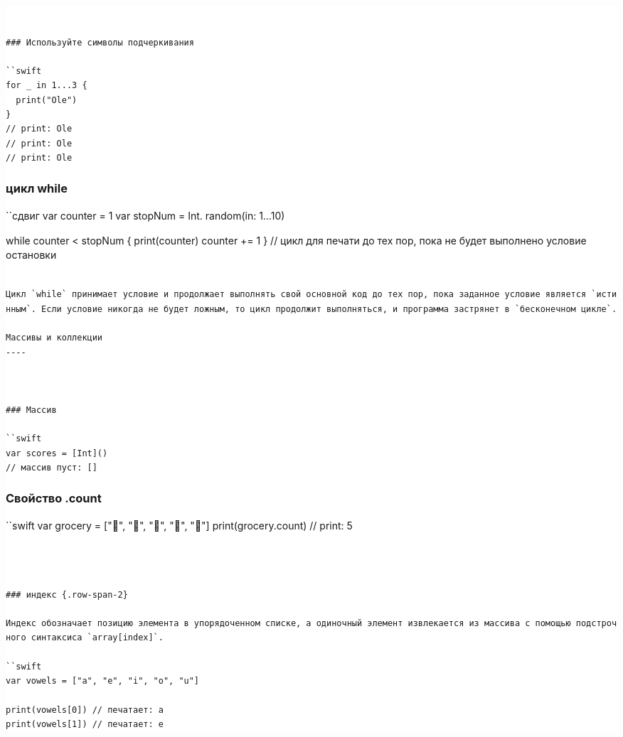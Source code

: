 ```


### Используйте символы подчеркивания

``swift
for _ in 1...3 {
  print("Ole")
}
// print: Ole
// print: Ole
// print: Ole
```



### цикл while

``сдвиг
var counter = 1
var stopNum = Int. random(in: 1...10)

while counter < stopNum {
  print(counter)
  counter += 1
}
// цикл для печати до тех пор, пока не будет выполнено условие остановки
```

Цикл `while` принимает условие и продолжает выполнять свой основной код до тех пор, пока заданное условие является `истинным`. Если условие никогда не будет ложным, то цикл продолжит выполняться, и программа застрянет в `бесконечном цикле`.

Массивы и коллекции
----



### Массив

``swift
var scores = [Int]()
// массив пуст: []
```



### Свойство .count

``swift
var grocery = ["🥓", "🥞", "🍪", "🥛", "🍊"]
print(grocery.count)
// print: 5
```



### индекс {.row-span-2}

Индекс обозначает позицию элемента в упорядоченном списке, а одиночный элемент извлекается из массива с помощью подстрочного синтаксиса `array[index]`.

``swift
var vowels = ["a", "e", "i", "o", "u"]

print(vowels[0]) // печатает: a
print(vowels[1]) // печатает: e
```